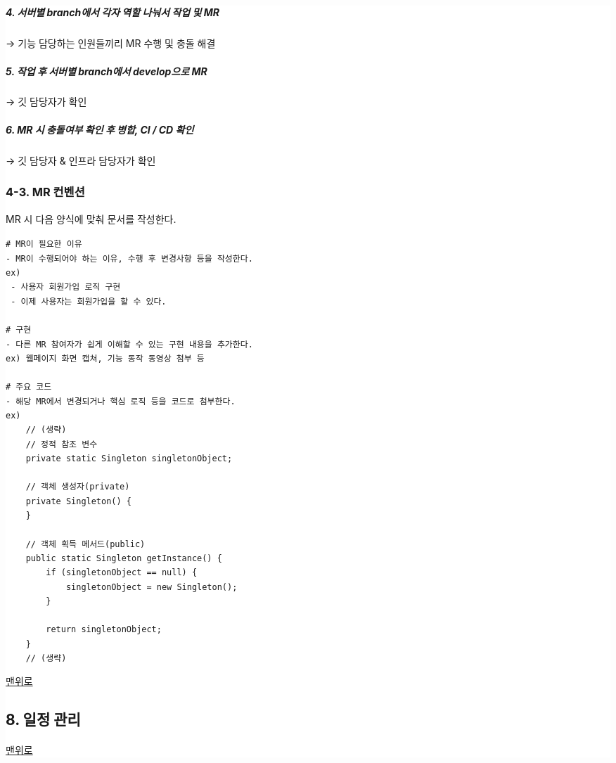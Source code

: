 ##### 4. 서버별 branch에서 각자 역할 나눠서 작업 및 MR

→ 기능 담당하는 인원들끼리 MR 수행 및 충돌 해결

##### 5. 작업 후 서버별 branch에서 develop으로 MR

→ 깃 담당자가 확인

##### 6. MR 시 충돌여부 확인 후 병합, CI / CD 확인

→ 깃 담당자 & 인프라 담당자가 확인

### 4-3. MR 컨벤션

MR 시 다음 양식에 맞춰 문서를 작성한다.

```
# MR이 필요한 이유
- MR이 수행되어야 하는 이유, 수행 후 변경사항 등을 작성한다.
ex)
 - 사용자 회원가입 로직 구현
 - 이제 사용자는 회원가입을 할 수 있다.

# 구현
- 다른 MR 참여자가 쉽게 이해할 수 있는 구현 내용을 추가한다.
ex) 웹페이지 화면 캡쳐, 기능 동작 동영상 첨부 등

# 주요 코드
- 해당 MR에서 변경되거나 핵심 로직 등을 코드로 첨부한다.
ex)
    // (생략)
    // 정적 참조 변수
    private static Singleton singletonObject;

    // 객체 생성자(private)
    private Singleton() {
    }

    // 객체 획득 메서드(public)
    public static Singleton getInstance() {
        if (singletonObject == null) {
            singletonObject = new Singleton();
        }

        return singletonObject;
    }
    // (생략)
```

[맨위로](#매치업MatchUP)

## 8. 일정 관리

[맨위로](#매치업MatchUP)
